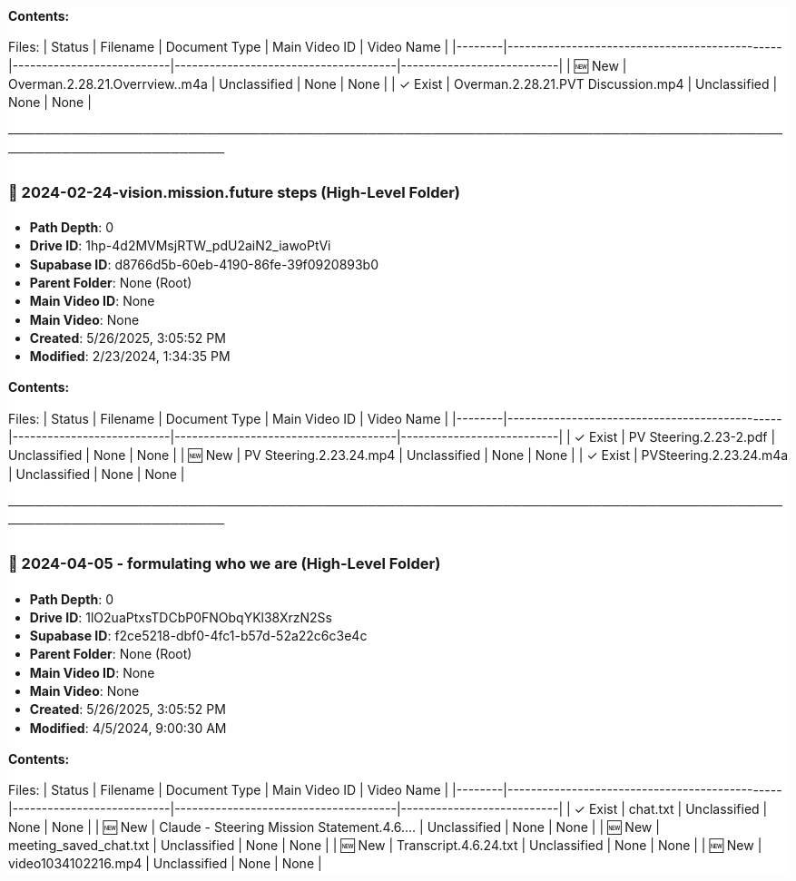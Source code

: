 **Contents:**

Files:
| Status | Filename                                      | Document Type             | Main Video ID                        | Video Name                |
|--------|-----------------------------------------------|---------------------------|--------------------------------------|---------------------------|
| 🆕 New | Overman.2.28.21.Overrview..m4a                | Unclassified              | None                                 | None                      |
| ✓ Exist | Overman.2.28.21.PVT Discussion.mp4            | Unclassified              | None                                 | None                      |


──────────────────────────────────────────────────────────────────────────────────────────────────────────────

### 📁 2024-02-24-vision.mission.future steps (High-Level Folder)
- **Path Depth**: 0
- **Drive ID**: 1hp-4d2MVMsjRTW_pdU2aiN2_iawoPtVi
- **Supabase ID**: d8766d5b-60eb-4190-86fe-39f0920893b0
- **Parent Folder**: None (Root)
- **Main Video ID**: None
- **Main Video**: None
- **Created**: 5/26/2025, 3:05:52 PM
- **Modified**: 2/23/2024, 1:34:35 PM

**Contents:**

Files:
| Status | Filename                                      | Document Type             | Main Video ID                        | Video Name                |
|--------|-----------------------------------------------|---------------------------|--------------------------------------|---------------------------|
| ✓ Exist | PV Steering.2.23-2.pdf                        | Unclassified              | None                                 | None                      |
| 🆕 New | PV Steering.2.23.24.mp4                       | Unclassified              | None                                 | None                      |
| ✓ Exist | PVSteering.2.23.24.m4a                        | Unclassified              | None                                 | None                      |


──────────────────────────────────────────────────────────────────────────────────────────────────────────────

### 📁 2024-04-05 - formulating who we are (High-Level Folder)
- **Path Depth**: 0
- **Drive ID**: 1lO2uaPtxsTDCbP0FNObqYKl38XrzN2Ss
- **Supabase ID**: f2ce5218-dbf0-4fc1-b57d-52a22c6c3e4c
- **Parent Folder**: None (Root)
- **Main Video ID**: None
- **Main Video**: None
- **Created**: 5/26/2025, 3:05:52 PM
- **Modified**: 4/5/2024, 9:00:30 AM

**Contents:**

Files:
| Status | Filename                                      | Document Type             | Main Video ID                        | Video Name                |
|--------|-----------------------------------------------|---------------------------|--------------------------------------|---------------------------|
| ✓ Exist | chat.txt                                      | Unclassified              | None                                 | None                      |
| 🆕 New | Claude - Steering Mission Statement.4.6....   | Unclassified              | None                                 | None                      |
| 🆕 New | meeting_saved_chat.txt                        | Unclassified              | None                                 | None                      |
| 🆕 New | Transcript.4.6.24.txt                         | Unclassified              | None                                 | None                      |
| 🆕 New | video1034102216.mp4                           | Unclassified              | None                                 | None                      |
